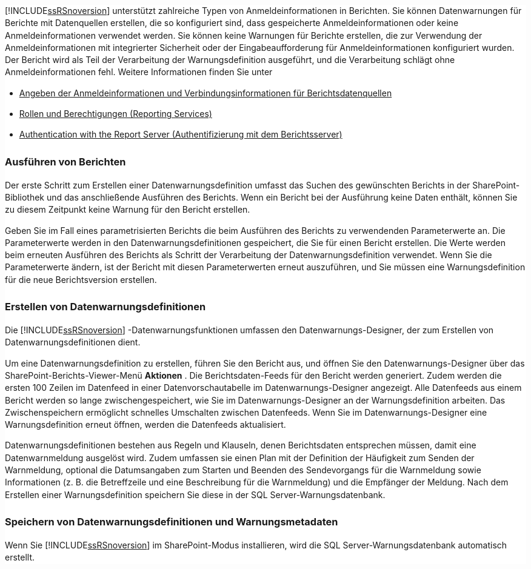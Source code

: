  [!INCLUDE[ssRSnoversion](../includes/ssrsnoversion-md.md)] unterstützt zahlreiche Typen von Anmeldeinformationen in Berichten. Sie können Datenwarnungen für Berichte mit Datenquellen erstellen, die so konfiguriert sind, dass gespeicherte Anmeldeinformationen oder keine Anmeldeinformationen verwendet werden. Sie können keine Warnungen für Berichte erstellen, die zur Verwendung der Anmeldeinformationen mit integrierter Sicherheit oder der Eingabeaufforderung für Anmeldeinformationen konfiguriert wurden. Der Bericht wird als Teil der Verarbeitung der Warnungsdefinition ausgeführt, und die Verarbeitung schlägt ohne Anmeldeinformationen fehl. Weitere Informationen finden Sie unter  
  
-   [Angeben der Anmeldeinformationen und Verbindungsinformationen für Berichtsdatenquellen](../reporting-services/report-data/specify-credential-and-connection-information-for-report-data-sources.md)  
  
-   [Rollen und Berechtigungen &#40;Reporting Services&#41;](../reporting-services/security/roles-and-permissions-reporting-services.md)  
  
-   [Authentication with the Report Server (Authentifizierung mit dem Berichtsserver)](../reporting-services/security/authentication-with-the-report-server.md)  
  
### <a name="run-reports"></a>Ausführen von Berichten  
 Der erste Schritt zum Erstellen einer Datenwarnungsdefinition umfasst das Suchen des gewünschten Berichts in der SharePoint-Bibliothek und das anschließende Ausführen des Berichts. Wenn ein Bericht bei der Ausführung keine Daten enthält, können Sie zu diesem Zeitpunkt keine Warnung für den Bericht erstellen.  
  
 Geben Sie im Fall eines parametrisierten Berichts die beim Ausführen des Berichts zu verwendenden Parameterwerte an. Die Parameterwerte werden in den Datenwarnungsdefinitionen gespeichert, die Sie für einen Bericht erstellen. Die Werte werden beim erneuten Ausführen des Berichts als Schritt der Verarbeitung der Datenwarnungsdefinition verwendet. Wenn Sie die Parameterwerte ändern, ist der Bericht mit diesen Parameterwerten erneut auszuführen, und Sie müssen eine Warnungsdefinition für die neue Berichtsversion erstellen.  
  
### <a name="create-data-alert-definitions"></a>Erstellen von Datenwarnungsdefinitionen  
 Die [!INCLUDE[ssRSnoversion](../includes/ssrsnoversion-md.md)] -Datenwarnungsfunktionen umfassen den Datenwarnungs-Designer, der zum Erstellen von Datenwarnungsdefinitionen dient.  
  
 Um eine Datenwarnungsdefinition zu erstellen, führen Sie den Bericht aus, und öffnen Sie den Datenwarnungs-Designer über das SharePoint-Berichts-Viewer-Menü **Aktionen** . Die Berichtsdaten-Feeds für den Bericht werden generiert. Zudem werden die ersten 100 Zeilen im Datenfeed in einer Datenvorschautabelle im Datenwarnungs-Designer angezeigt. Alle Datenfeeds aus einem Bericht werden so lange zwischengespeichert, wie Sie im Datenwarnungs-Designer an der Warnungsdefinition arbeiten. Das Zwischenspeichern ermöglicht schnelles Umschalten zwischen Datenfeeds. Wenn Sie im Datenwarnungs-Designer eine Warnungsdefinition erneut öffnen, werden die Datenfeeds aktualisiert.  
  
 Datenwarnungsdefinitionen bestehen aus Regeln und Klauseln, denen Berichtsdaten entsprechen müssen, damit eine Datenwarnmeldung ausgelöst wird. Zudem umfassen sie einen Plan mit der Definition der Häufigkeit zum Senden der Warnmeldung, optional die Datumsangaben zum Starten und Beenden des Sendevorgangs für die Warnmeldung sowie Informationen (z. B. die Betreffzeile und eine Beschreibung für die Warnmeldung) und die Empfänger der Meldung. Nach dem Erstellen einer Warnungsdefinition speichern Sie diese in der SQL Server-Warnungsdatenbank.  
  
### <a name="save-data-alert-definitions-and-alerting-metadata"></a>Speichern von Datenwarnungsdefinitionen und Warnungsmetadaten  
 Wenn Sie [!INCLUDE[ssRSnoversion](../includes/ssrsnoversion-md.md)] im SharePoint-Modus installieren, wird die SQL Server-Warnungsdatenbank automatisch erstellt.  
  